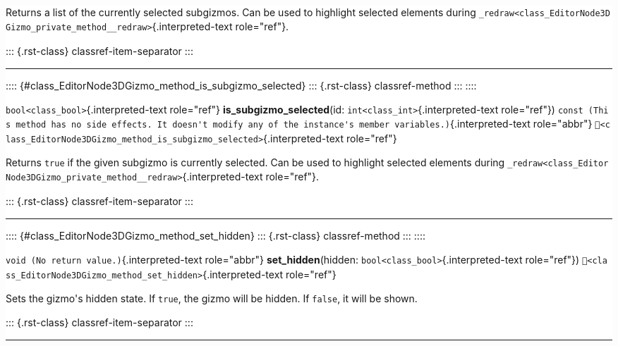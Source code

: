 Returns a list of the currently selected subgizmos. Can be used to
highlight selected elements during
`_redraw<class_EditorNode3DGizmo_private_method__redraw>`{.interpreted-text
role="ref"}.

::: {.rst-class}
classref-item-separator
:::

------------------------------------------------------------------------

:::: {#class_EditorNode3DGizmo_method_is_subgizmo_selected}
::: {.rst-class}
classref-method
:::
::::

`bool<class_bool>`{.interpreted-text role="ref"}
**is_subgizmo_selected**(id: `int<class_int>`{.interpreted-text
role="ref"})
`const (This method has no side effects. It doesn't modify any of the instance's member variables.)`{.interpreted-text
role="abbr"}
`🔗<class_EditorNode3DGizmo_method_is_subgizmo_selected>`{.interpreted-text
role="ref"}

Returns `true` if the given subgizmo is currently selected. Can be used
to highlight selected elements during
`_redraw<class_EditorNode3DGizmo_private_method__redraw>`{.interpreted-text
role="ref"}.

::: {.rst-class}
classref-item-separator
:::

------------------------------------------------------------------------

:::: {#class_EditorNode3DGizmo_method_set_hidden}
::: {.rst-class}
classref-method
:::
::::

`void (No return value.)`{.interpreted-text role="abbr"}
**set_hidden**(hidden: `bool<class_bool>`{.interpreted-text role="ref"})
`🔗<class_EditorNode3DGizmo_method_set_hidden>`{.interpreted-text
role="ref"}

Sets the gizmo\'s hidden state. If `true`, the gizmo will be hidden. If
`false`, it will be shown.

::: {.rst-class}
classref-item-separator
:::

------------------------------------------------------------------------
